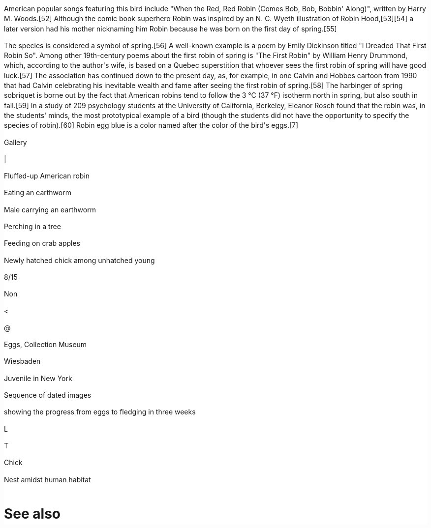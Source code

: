 American popular songs featuring this bird include "When the Red, Red Robin (Comes Bob, Bob, Bobbin' Along)", written by Harry M. Woods.[52] Although the comic book superhero Robin was inspired by an N. C. Wyeth illustration of Robin Hood,[53][54] a later version had his mother nicknaming him Robin because he was born on the first day of spring.[55] 

The species is considered a symbol of spring.[56] A well-known example is a poem by Emily Dickinson titled "I Dreaded That First Robin So". Among other 19th-century poems about the first robin of spring is "The First Robin" by William Henry Drummond, which, according to the author's wife, is based on a Quebec superstition that whoever sees the first robin of spring will have good luck.[57] The association has continued down to the present day, as, for example, in one Calvin and Hobbes cartoon from 1990 that had Calvin celebrating his inevitable wealth and fame after seeing the first robin of spring.[58] The harbinger of spring sobriquet is borne out by the fact that American robins tend to follow the 3 °C (37 °F) isotherm north in spring, but also south in fall.[59] In a study of 209 psychology students at the University of California, Berkeley, Eleanor Rosch found that the robin was, in the students' minds, the most prototypical example of a bird (though the students did not have the opportunity to specify the species of robin).[60] Robin egg blue is a color named after the color of the bird's eggs.[7] 

Gallery 

| 

Fluffed-up American robin 

Eating an earthworm 

Male carrying an earthworm 

Perching in a tree 

Feeding on crab apples 

Newly hatched chick among unhatched young 

8/15 

Non 

< 

@ 

Eggs, Collection Museum 

Wiesbaden 

Juvenile in New York 

Sequence of dated images 

showing the progress from eggs to fledging in three weeks 

L 

T 

Chick 

Nest amidst human habitat 

# See also 
